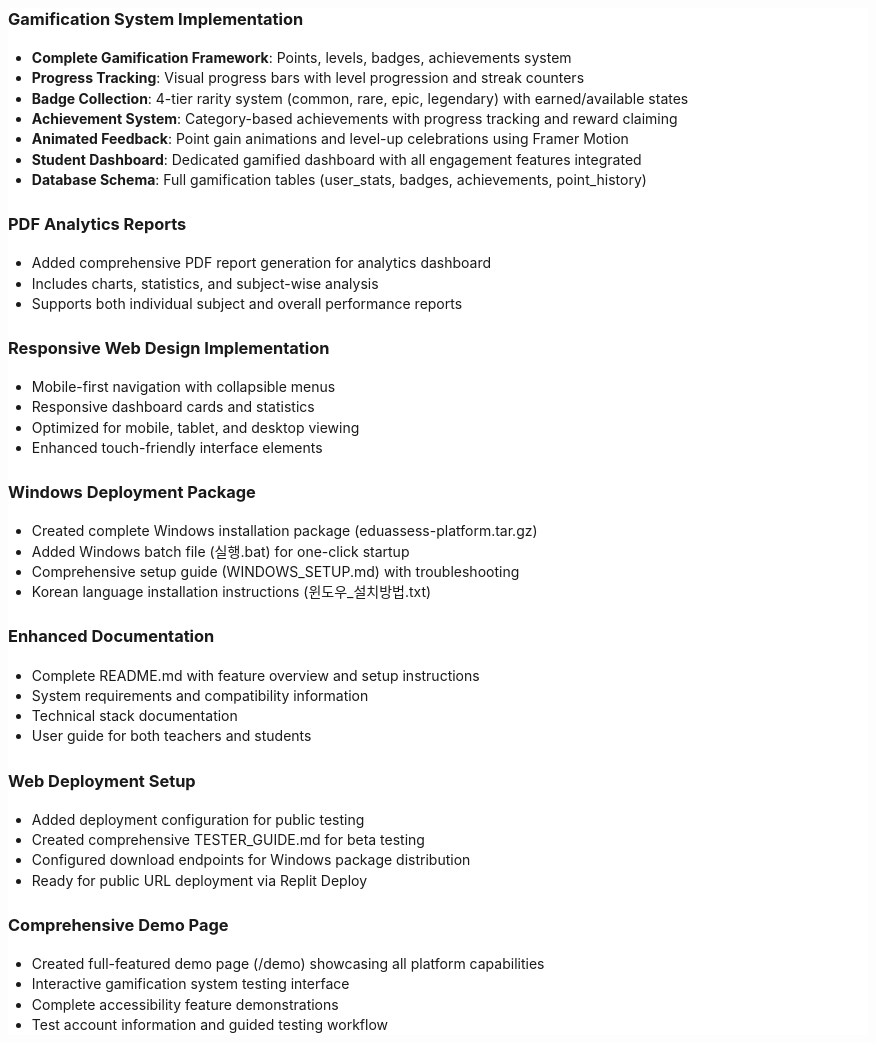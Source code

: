 
### Gamification System Implementation
- **Complete Gamification Framework**: Points, levels, badges, achievements system
- **Progress Tracking**: Visual progress bars with level progression and streak counters
- **Badge Collection**: 4-tier rarity system (common, rare, epic, legendary) with earned/available states
- **Achievement System**: Category-based achievements with progress tracking and reward claiming
- **Animated Feedback**: Point gain animations and level-up celebrations using Framer Motion
- **Student Dashboard**: Dedicated gamified dashboard with all engagement features integrated
- **Database Schema**: Full gamification tables (user_stats, badges, achievements, point_history)

### PDF Analytics Reports
- Added comprehensive PDF report generation for analytics dashboard
- Includes charts, statistics, and subject-wise analysis
- Supports both individual subject and overall performance reports

### Responsive Web Design Implementation
- Mobile-first navigation with collapsible menus
- Responsive dashboard cards and statistics
- Optimized for mobile, tablet, and desktop viewing
- Enhanced touch-friendly interface elements

### Windows Deployment Package
- Created complete Windows installation package (eduassess-platform.tar.gz)
- Added Windows batch file (실행.bat) for one-click startup
- Comprehensive setup guide (WINDOWS_SETUP.md) with troubleshooting
- Korean language installation instructions (윈도우_설치방법.txt)

### Enhanced Documentation
- Complete README.md with feature overview and setup instructions
- System requirements and compatibility information
- Technical stack documentation
- User guide for both teachers and students

### Web Deployment Setup
- Added deployment configuration for public testing
- Created comprehensive TESTER_GUIDE.md for beta testing
- Configured download endpoints for Windows package distribution
- Ready for public URL deployment via Replit Deploy

### Comprehensive Demo Page
- Created full-featured demo page (/demo) showcasing all platform capabilities
- Interactive gamification system testing interface
- Complete accessibility feature demonstrations
- Test account information and guided testing workflow